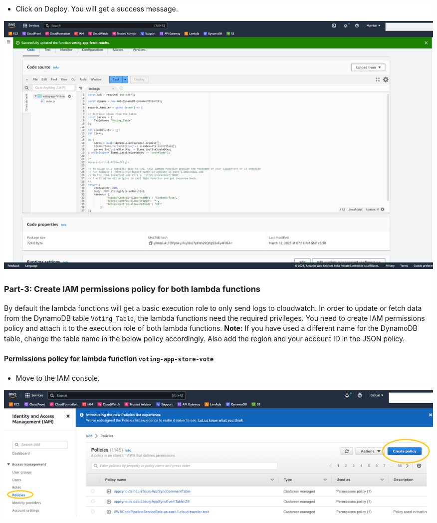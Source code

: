 - Click on Deploy. You will get a success message.

![Screenshots5](./Screenshots/Stage_1/Step_2/Part_2/5.png)

### **Part-3:** Create IAM permissions policy for both lambda functions

By default the lambda functions will get a basic execution role to only send logs to cloudwatch. In order to update or fetch data from the DynamoDB table `Voting_Table`, the lambda functions need the required privileges. You need to create IAM permissions policy and attach it to the execution role of both lambda functions. **Note:** If you have used a different name for the DynamoDB table, change the table name in the below policy accordingly. Also add the region and your account ID in the JSON policy.

#### Permissions policy for lambda function `voting-app-store-vote`

- Move to the IAM console.

![Screenshots1](./Screenshots/Stage_1/Step_2/Part_3/1.png)
